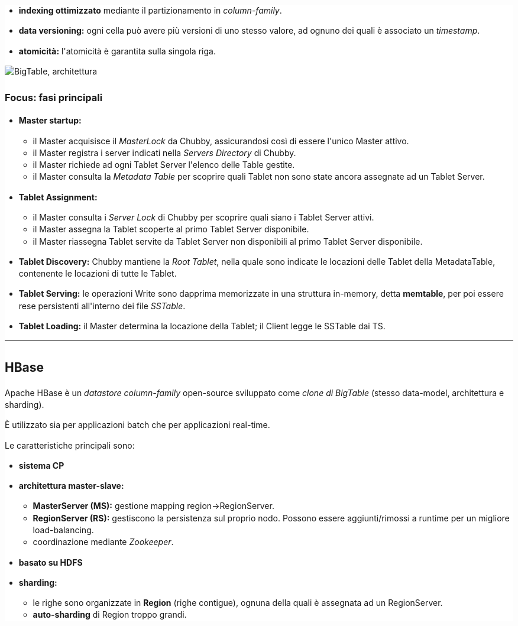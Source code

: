 * **indexing ottimizzato** mediante il partizionamento in *column-family*.

* **data versioning:** ogni cella può avere più versioni di uno stesso valore, ad ognuno dei quali è associato un *timestamp*.

* **atomicità:** l'atomicità è garantita sulla singola riga.

![BigTable, architettura](img/data-storage-bigtable-architecture.png "BigTable, architettura")


### Focus: fasi principali
* **Master startup:**
  * il Master acquisisce il *MasterLock* da Chubby, assicurandosi così di essere l'unico Master attivo.
  * il Master registra i server indicati nella *Servers Directory* di Chubby.
  * il Master richiede ad ogni Tablet Server l'elenco delle Table gestite.
  * il Master consulta la *Metadata Table* per scoprire quali Tablet non sono state ancora assegnate ad un Tablet Server.

* **Tablet Assignment:**
  * il Master consulta i *Server Lock* di Chubby per scoprire quali siano i Tablet Server attivi.
  * il Master assegna la Tablet scoperte al primo Tablet Server disponibile.
  * il Master riassegna Tablet servite da Tablet Server non disponibili al primo Tablet Server disponibile.

* **Tablet Discovery:** Chubby mantiene la *Root Tablet*, nella quale sono indicate le locazioni delle Tablet della MetadataTable, contenente le locazioni di tutte le Tablet.

* **Tablet Serving:** le operazioni Write sono dapprima memorizzate in una struttura in-memory, detta **memtable**, per poi essere rese persistenti all'interno dei file *SSTable*.

* **Tablet Loading:** il Master determina la locazione della Tablet; il Client legge le SSTable dai TS.

---

## HBase
Apache HBase è un *datastore column-family* open-source sviluppato come *clone di BigTable* (stesso data-model, architettura e sharding).

È utilizzato sia per applicazioni batch che per applicazioni real-time.

Le caratteristiche principali sono:

* **sistema CP**

* **architettura master-slave:**
  * **MasterServer (MS):** gestione mapping region->RegionServer.
  * **RegionServer (RS):** gestiscono la persistenza sul proprio nodo. Possono essere aggiunti/rimossi a runtime per un migliore load-balancing.
  * coordinazione mediante *Zookeeper*.

* **basato su HDFS**

* **sharding:**
  * le righe sono organizzate in **Region** (righe contigue), ognuna della quali è assegnata ad un RegionServer.
  * **auto-sharding** di Region troppo grandi.
